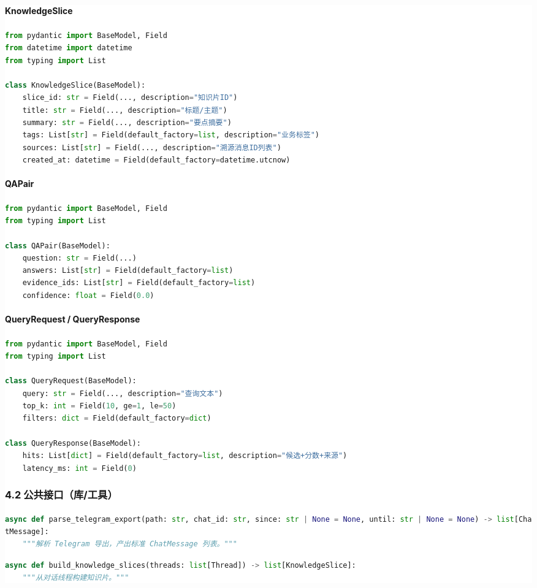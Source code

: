#### KnowledgeSlice
```python
from pydantic import BaseModel, Field
from datetime import datetime
from typing import List

class KnowledgeSlice(BaseModel):
    slice_id: str = Field(..., description="知识片ID")
    title: str = Field(..., description="标题/主题")
    summary: str = Field(..., description="要点摘要")
    tags: List[str] = Field(default_factory=list, description="业务标签")
    sources: List[str] = Field(..., description="溯源消息ID列表")
    created_at: datetime = Field(default_factory=datetime.utcnow)
```

#### QAPair
```python
from pydantic import BaseModel, Field
from typing import List

class QAPair(BaseModel):
    question: str = Field(...)
    answers: List[str] = Field(default_factory=list)
    evidence_ids: List[str] = Field(default_factory=list)
    confidence: float = Field(0.0)
```

#### QueryRequest / QueryResponse
```python
from pydantic import BaseModel, Field
from typing import List

class QueryRequest(BaseModel):
    query: str = Field(..., description="查询文本")
    top_k: int = Field(10, ge=1, le=50)
    filters: dict = Field(default_factory=dict)

class QueryResponse(BaseModel):
    hits: List[dict] = Field(default_factory=list, description="候选+分数+来源")
    latency_ms: int = Field(0)
```

### 4.2 公共接口（库/工具）
```python
async def parse_telegram_export(path: str, chat_id: str, since: str | None = None, until: str | None = None) -> list[ChatMessage]:
    """解析 Telegram 导出，产出标准 ChatMessage 列表。"""
```
```python
async def build_knowledge_slices(threads: list[Thread]) -> list[KnowledgeSlice]:
    """从对话线程构建知识片。"""
```
